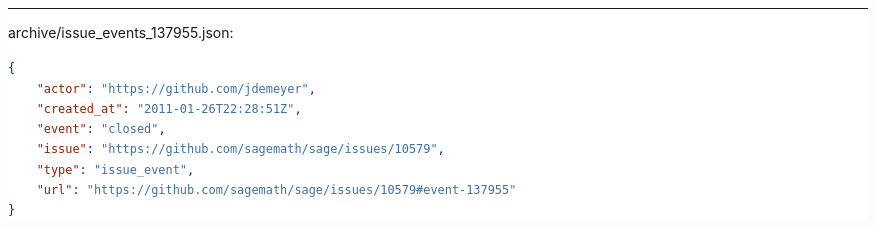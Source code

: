 

---

archive/issue_events_137955.json:
```json
{
    "actor": "https://github.com/jdemeyer",
    "created_at": "2011-01-26T22:28:51Z",
    "event": "closed",
    "issue": "https://github.com/sagemath/sage/issues/10579",
    "type": "issue_event",
    "url": "https://github.com/sagemath/sage/issues/10579#event-137955"
}
```
